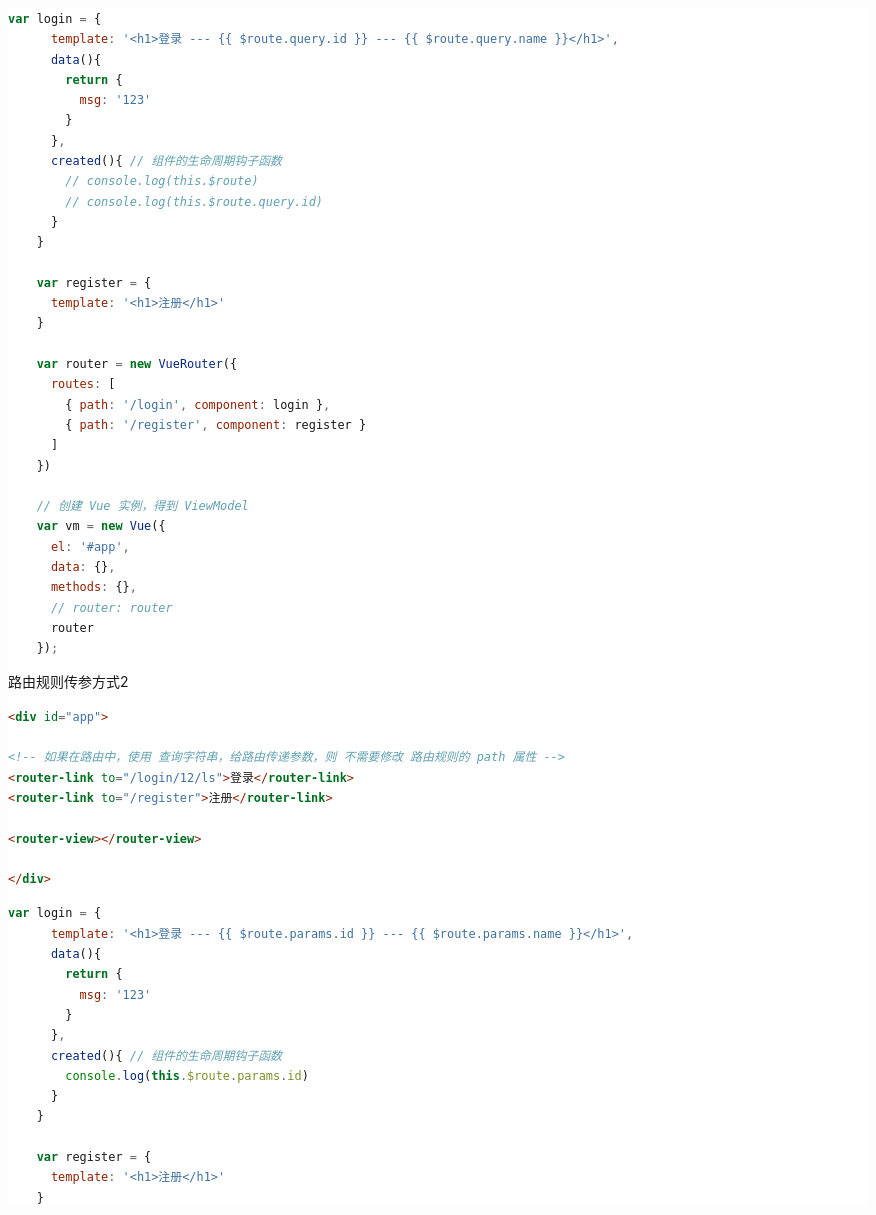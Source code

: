```javascript
var login = {
      template: '<h1>登录 --- {{ $route.query.id }} --- {{ $route.query.name }}</h1>',
      data(){
        return {
          msg: '123'
        }
      },
      created(){ // 组件的生命周期钩子函数
        // console.log(this.$route)
        // console.log(this.$route.query.id)
      }
    }

    var register = {
      template: '<h1>注册</h1>'
    }

    var router = new VueRouter({
      routes: [
        { path: '/login', component: login },
        { path: '/register', component: register }
      ]
    })

    // 创建 Vue 实例，得到 ViewModel
    var vm = new Vue({
      el: '#app',
      data: {},
      methods: {},
      // router: router
      router
    });
```

路由规则传参方式2

```html
<div id="app">

<!-- 如果在路由中，使用 查询字符串，给路由传递参数，则 不需要修改 路由规则的 path 属性 -->
<router-link to="/login/12/ls">登录</router-link>
<router-link to="/register">注册</router-link>

<router-view></router-view>

</div>
```

```javascript
var login = {
      template: '<h1>登录 --- {{ $route.params.id }} --- {{ $route.params.name }}</h1>',
      data(){
        return {
          msg: '123'
        }
      },
      created(){ // 组件的生命周期钩子函数
        console.log(this.$route.params.id)
      }
    }

    var register = {
      template: '<h1>注册</h1>'
    }

```